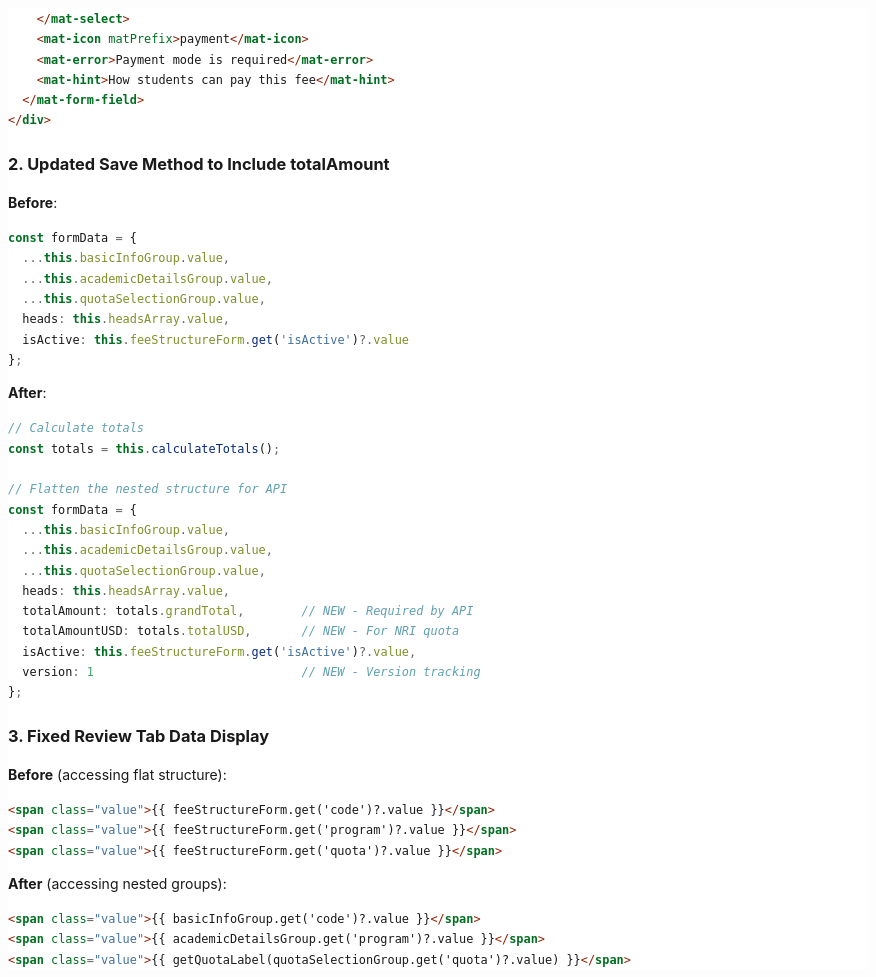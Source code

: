 ```html
    </mat-select>
    <mat-icon matPrefix>payment</mat-icon>
    <mat-error>Payment mode is required</mat-error>
    <mat-hint>How students can pay this fee</mat-hint>
  </mat-form-field>
</div>
```

### 2. Updated Save Method to Include totalAmount

**Before**:
```typescript
const formData = {
  ...this.basicInfoGroup.value,
  ...this.academicDetailsGroup.value,
  ...this.quotaSelectionGroup.value,
  heads: this.headsArray.value,
  isActive: this.feeStructureForm.get('isActive')?.value
};
```

**After**:
```typescript
// Calculate totals
const totals = this.calculateTotals();

// Flatten the nested structure for API
const formData = {
  ...this.basicInfoGroup.value,
  ...this.academicDetailsGroup.value,
  ...this.quotaSelectionGroup.value,
  heads: this.headsArray.value,
  totalAmount: totals.grandTotal,        // NEW - Required by API
  totalAmountUSD: totals.totalUSD,       // NEW - For NRI quota
  isActive: this.feeStructureForm.get('isActive')?.value,
  version: 1                             // NEW - Version tracking
};
```

### 3. Fixed Review Tab Data Display

**Before** (accessing flat structure):
```html
<span class="value">{{ feeStructureForm.get('code')?.value }}</span>
<span class="value">{{ feeStructureForm.get('program')?.value }}</span>
<span class="value">{{ feeStructureForm.get('quota')?.value }}</span>
```

**After** (accessing nested groups):
```html
<span class="value">{{ basicInfoGroup.get('code')?.value }}</span>
<span class="value">{{ academicDetailsGroup.get('program')?.value }}</span>
<span class="value">{{ getQuotaLabel(quotaSelectionGroup.get('quota')?.value) }}</span>
```
